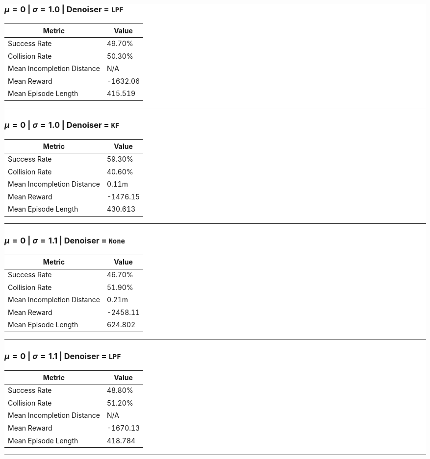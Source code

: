 ### $\mu = 0$ | $\sigma = 1.0$ | Denoiser = `LPF`

| Metric                     | Value    |
|----------------------------|----------|
| Success Rate               | 49.70%   |
| Collision Rate             | 50.30%   |
| Mean Incompletion Distance | N/A      |
| Mean Reward                | -1632.06 |
| Mean Episode Length        | 415.519  |
---

### $\mu = 0$ | $\sigma = 1.0$ | Denoiser = `KF`

| Metric                     | Value    |
|----------------------------|----------|
| Success Rate               | 59.30%   |
| Collision Rate             | 40.60%   |
| Mean Incompletion Distance | 0.11m    |
| Mean Reward                | -1476.15 |
| Mean Episode Length        | 430.613  |
---

### $\mu = 0$ | $\sigma = 1.1$ | Denoiser = `None`

| Metric                     | Value    |
|----------------------------|----------|
| Success Rate               | 46.70%   |
| Collision Rate             | 51.90%   |
| Mean Incompletion Distance | 0.21m    |
| Mean Reward                | -2458.11 |
| Mean Episode Length        | 624.802  |
---

### $\mu = 0$ | $\sigma = 1.1$ | Denoiser = `LPF`

| Metric                     | Value    |
|----------------------------|----------|
| Success Rate               | 48.80%   |
| Collision Rate             | 51.20%   |
| Mean Incompletion Distance | N/A      |
| Mean Reward                | -1670.13 |
| Mean Episode Length        | 418.784  |
---
